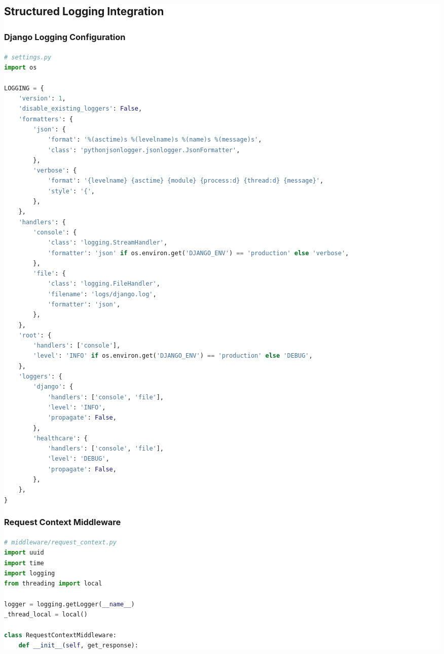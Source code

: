 ## Structured Logging Integration

### Django Logging Configuration
```python
# settings.py
import os

LOGGING = {
    'version': 1,
    'disable_existing_loggers': False,
    'formatters': {
        'json': {
            'format': '%(asctime)s %(levelname)s %(name)s %(message)s',
            'class': 'pythonjsonlogger.jsonlogger.JsonFormatter',
        },
        'verbose': {
            'format': '{levelname} {asctime} {module} {process:d} {thread:d} {message}',
            'style': '{',
        },
    },
    'handlers': {
        'console': {
            'class': 'logging.StreamHandler',
            'formatter': 'json' if os.environ.get('DJANGO_ENV') == 'production' else 'verbose',
        },
        'file': {
            'class': 'logging.FileHandler',
            'filename': 'logs/django.log',
            'formatter': 'json',
        },
    },
    'root': {
        'handlers': ['console'],
        'level': 'INFO' if os.environ.get('DJANGO_ENV') == 'production' else 'DEBUG',
    },
    'loggers': {
        'django': {
            'handlers': ['console', 'file'],
            'level': 'INFO',
            'propagate': False,
        },
        'healthcare': {
            'handlers': ['console', 'file'],
            'level': 'DEBUG',
            'propagate': False,
        },
    },
}
```

### Request Context Middleware
```python
# middleware/request_context.py
import uuid
import time
import logging
from threading import local

logger = logging.getLogger(__name__)
_thread_local = local()

class RequestContextMiddleware:
    def __init__(self, get_response):
```